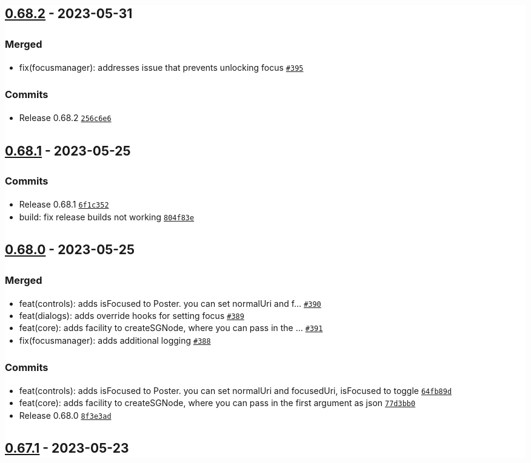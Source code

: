 ## [0.68.2](https://github.com/georgejecook/maestro-roku/compare/0.68.1...0.68.2) - 2023-05-31

### Merged

- fix(focusmanager): addresses issue that prevents unlocking focus [`#395`](https://github.com/georgejecook/maestro-roku/pull/395)

### Commits

- Release 0.68.2 [`256c6e6`](https://github.com/georgejecook/maestro-roku/commit/256c6e6a2c42bf34bd056e628e7e83e3268647a0)

## [0.68.1](https://github.com/georgejecook/maestro-roku/compare/0.68.0...0.68.1) - 2023-05-25

### Commits

- Release 0.68.1 [`6f1c352`](https://github.com/georgejecook/maestro-roku/commit/6f1c35299d8ce66cc2c014cc44ae7c376c532c73)
- build: fix release builds not working [`804f83e`](https://github.com/georgejecook/maestro-roku/commit/804f83ea275deb076663c86d940eb1171231b2b1)

## [0.68.0](https://github.com/georgejecook/maestro-roku/compare/0.67.1...0.68.0) - 2023-05-25

### Merged

- feat(controls): adds isFocused to Poster. you can set normalUri and f… [`#390`](https://github.com/georgejecook/maestro-roku/pull/390)
- feat(dialogs): adds override hooks for setting focus [`#389`](https://github.com/georgejecook/maestro-roku/pull/389)
- feat(core): adds facility to createSGNode, where you can pass in the … [`#391`](https://github.com/georgejecook/maestro-roku/pull/391)
- fix(focusmanager): adds additional logging [`#388`](https://github.com/georgejecook/maestro-roku/pull/388)

### Commits

- feat(controls): adds isFocused to Poster. you can set normalUri and focusedUri, isFocused to toggle [`64fb89d`](https://github.com/georgejecook/maestro-roku/commit/64fb89d84efc03c6b060e3311bdf6250dd4ea583)
- feat(core): adds facility to createSGNode, where you can pass in the first argument as json [`77d3bb0`](https://github.com/georgejecook/maestro-roku/commit/77d3bb0dff30205492b28e4ca063df163b45f761)
- Release 0.68.0 [`8f3e3ad`](https://github.com/georgejecook/maestro-roku/commit/8f3e3ad2d39670335aac94167bf18591ee3176d3)

## [0.67.1](https://github.com/georgejecook/maestro-roku/compare/0.67.0...0.67.1) - 2023-05-23
